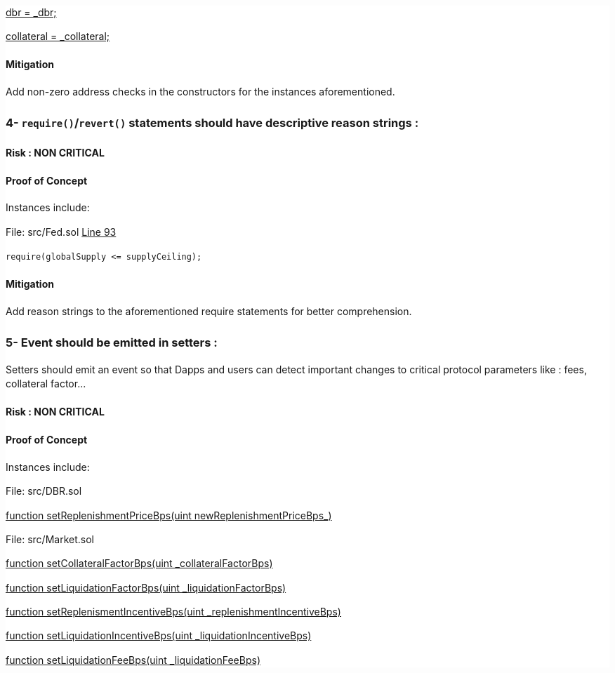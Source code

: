 [dbr = _dbr;](https://github.com/code-423n4/2022-10-inverse/blob/main/src/Market.sol#L81)

[collateral = _collateral;](https://github.com/code-423n4/2022-10-inverse/blob/main/src/Market.sol#L82)

#### Mitigation
Add non-zero address checks in the constructors for the instances aforementioned.

### 4- `require()`/`revert()` statements should have descriptive reason strings :

#### Risk : NON CRITICAL

#### Proof of Concept
Instances include:
 
File: src/Fed.sol [Line 93](https://github.com/code-423n4/2022-10-inverse/blob/main/src/Fed.sol#L93)

```
require(globalSupply <= supplyCeiling);
```

#### Mitigation
Add reason strings to the aforementioned require statements for better comprehension.

### 5- Event should be emitted in setters :

Setters should emit an event so that Dapps and users can detect important changes to critical protocol parameters like : fees, collateral factor... 

#### Risk : NON CRITICAL

#### Proof of Concept
Instances include:

File: src/DBR.sol

[function setReplenishmentPriceBps(uint newReplenishmentPriceBps_)](https://github.com/code-423n4/2022-10-inverse/blob/main/src/DBR.sol#L62-L65)

File: src/Market.sol

[function setCollateralFactorBps(uint _collateralFactorBps)](https://github.com/code-423n4/2022-10-inverse/blob/main/src/Market.sol#L149-L152)

[function setLiquidationFactorBps(uint _liquidationFactorBps)](https://github.com/code-423n4/2022-10-inverse/blob/main/src/Market.sol#L161-L164)

[function setReplenismentIncentiveBps(uint _replenishmentIncentiveBps)](https://github.com/code-423n4/2022-10-inverse/blob/main/src/Market.sol#L172-L175)

[function setLiquidationIncentiveBps(uint _liquidationIncentiveBps)](https://github.com/code-423n4/2022-10-inverse/blob/main/src/Market.sol#L183-L186)

[function setLiquidationFeeBps(uint _liquidationFeeBps)](https://github.com/code-423n4/2022-10-inverse/blob/main/src/Market.sol#L194-L197)
